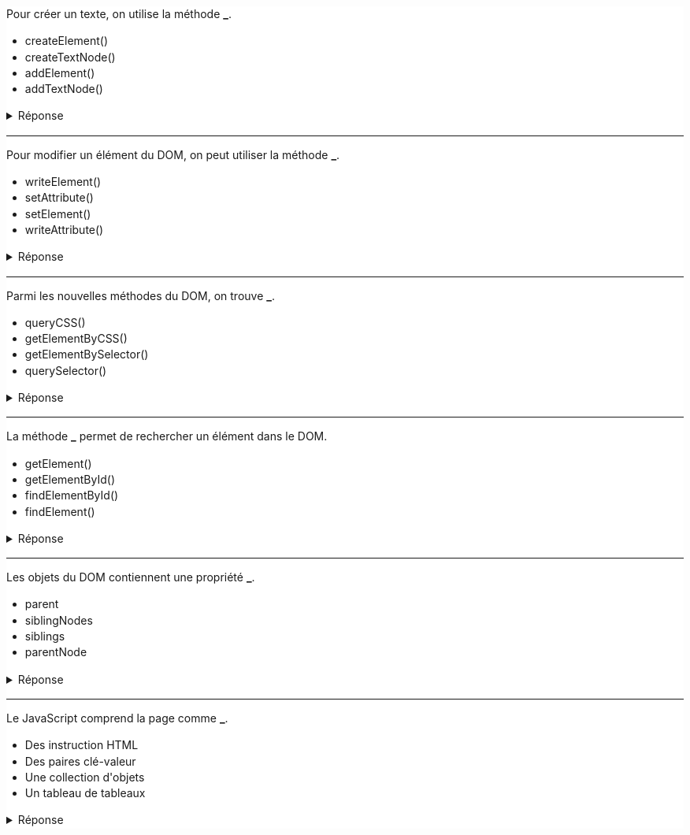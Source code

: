 Pour créer un texte, on utilise la méthode **\_**.

-   createElement()
-   createTextNode()
-   addElement()
-   addTextNode()

<details><summary>Réponse</summary></details>

---

Pour modifier un élément du DOM, on peut utiliser la méthode **\_**.

-   writeElement()
-   setAttribute()
-   setElement()
-   writeAttribute()

<details><summary>Réponse</summary></details>

---

Parmi les nouvelles méthodes du DOM, on trouve **\_**.

-   queryCSS()
-   getElementByCSS()
-   getElementBySelector()
-   querySelector()

<details><summary>Réponse</summary></details>

---

La méthode **\_** permet de rechercher un élément dans le DOM.

-   getElement()
-   getElementById()
-   findElementById()
-   findElement()

<details><summary>Réponse</summary></details>

---

Les objets du DOM contiennent une propriété **\_**.

-   parent
-   siblingNodes
-   siblings
-   parentNode

<details><summary>Réponse</summary></details>

---

Le JavaScript comprend la page comme **\_**.

-   Des instruction HTML
-   Des paires clé-valeur
-   Une collection d'objets
-   Un tableau de tableaux
<details><summary>Réponse</summary></details>
